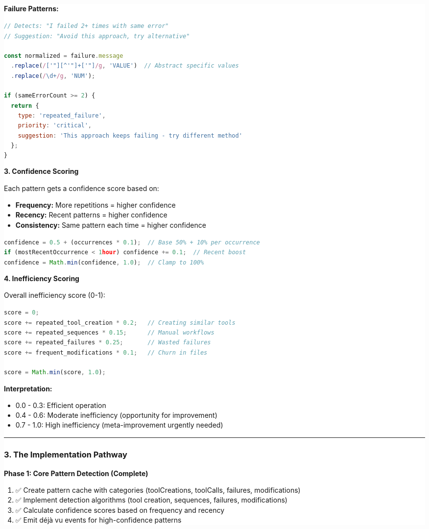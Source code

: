 **Failure Patterns:**
```javascript
// Detects: "I failed 2+ times with same error"
// Suggestion: "Avoid this approach, try alternative"

const normalized = failure.message
  .replace(/['"][^'"]+['"]/g, 'VALUE')  // Abstract specific values
  .replace(/\d+/g, 'NUM');

if (sameErrorCount >= 2) {
  return {
    type: 'repeated_failure',
    priority: 'critical',
    suggestion: 'This approach keeps failing - try different method'
  };
}
```

**3. Confidence Scoring**

Each pattern gets a confidence score based on:
- **Frequency:** More repetitions = higher confidence
- **Recency:** Recent patterns = higher confidence
- **Consistency:** Same pattern each time = higher confidence

```javascript
confidence = 0.5 + (occurrences * 0.1);  // Base 50% + 10% per occurrence
if (mostRecentOccurrence < 1hour) confidence += 0.1;  // Recent boost
confidence = Math.min(confidence, 1.0);  // Clamp to 100%
```

**4. Inefficiency Scoring**

Overall inefficiency score (0-1):
```javascript
score = 0;
score += repeated_tool_creation * 0.2;   // Creating similar tools
score += repeated_sequences * 0.15;      // Manual workflows
score += repeated_failures * 0.25;       // Wasted failures
score += frequent_modifications * 0.1;   // Churn in files

score = Math.min(score, 1.0);
```

**Interpretation:**
- 0.0 - 0.3: Efficient operation
- 0.4 - 0.6: Moderate inefficiency (opportunity for improvement)
- 0.7 - 1.0: High inefficiency (meta-improvement urgently needed)

---

### 3. The Implementation Pathway

**Phase 1: Core Pattern Detection (Complete)**
1. ✅ Create pattern cache with categories (toolCreations, toolCalls, failures, modifications)
2. ✅ Implement detection algorithms (tool creation, sequences, failures, modifications)
3. ✅ Calculate confidence scores based on frequency and recency
4. ✅ Emit déjà vu events for high-confidence patterns
